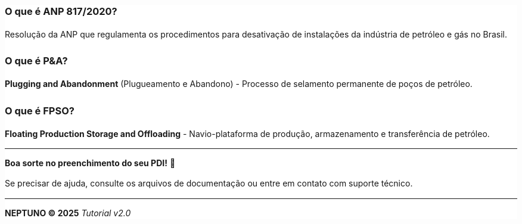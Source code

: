 ### O que é ANP 817/2020?
Resolução da ANP que regulamenta os procedimentos para desativação de instalações da indústria de petróleo e gás no Brasil.

### O que é P&A?
**Plugging and Abandonment** (Plugueamento e Abandono) - Processo de selamento permanente de poços de petróleo.

### O que é FPSO?
**Floating Production Storage and Offloading** - Navio-plataforma de produção, armazenamento e transferência de petróleo.

---

**Boa sorte no preenchimento do seu PDI!** 🚀

Se precisar de ajuda, consulte os arquivos de documentação ou entre em contato com suporte técnico.

---

**NEPTUNO © 2025**
*Tutorial v2.0*
